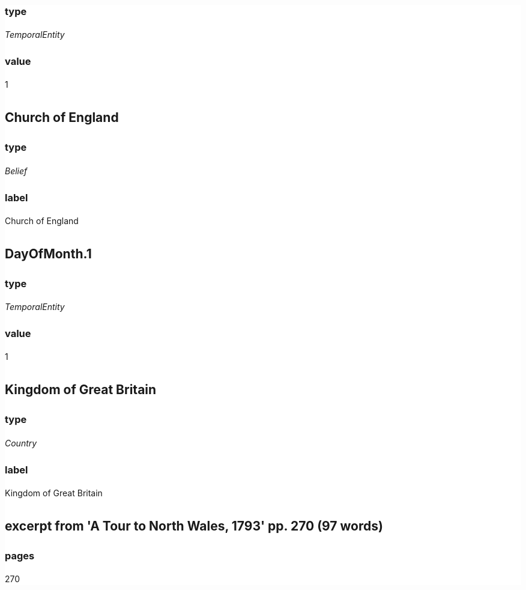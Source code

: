 ### type


*TemporalEntity*

### value


1

## Church of England

### type


*Belief*

### label


Church of England

## DayOfMonth.1

### type


*TemporalEntity*

### value


1

## Kingdom of Great Britain

### type


*Country*

### label


Kingdom of Great Britain

## excerpt from 'A Tour to North Wales, 1793' pp. 270 (97 words)

### pages


270
